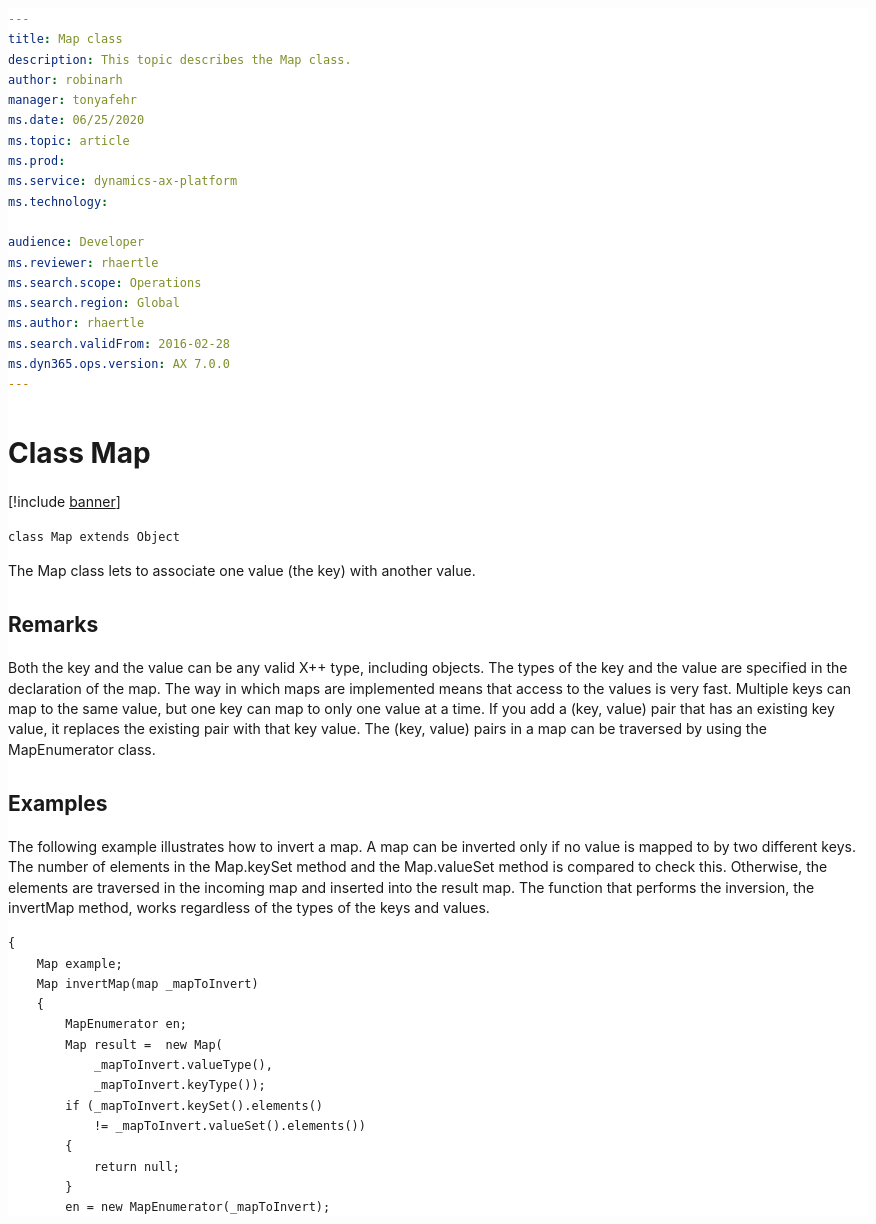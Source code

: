 ```yaml
---
title: Map class
description: This topic describes the Map class.
author: robinarh
manager: tonyafehr
ms.date: 06/25/2020
ms.topic: article
ms.prod: 
ms.service: dynamics-ax-platform
ms.technology: 

audience: Developer
ms.reviewer: rhaertle
ms.search.scope: Operations
ms.search.region: Global
ms.author: rhaertle
ms.search.validFrom: 2016-02-28
ms.dyn365.ops.version: AX 7.0.0
---
```


# Class Map

[!include [banner](../../includes/banner.md)]

```xpp
class Map extends Object
```

The Map class lets to associate one value (the key) with another value.

## Remarks

Both the key and the value can be any valid X++ type, including objects. The types of the key and the value are specified in the declaration of the map. The way in which maps are implemented means that access to the values is very fast. Multiple keys can map to the same value, but one key can map to only one value at a time. If you add a (key, value) pair that has an existing key value, it replaces the existing pair with that key value. The (key, value) pairs in a map can be traversed by using the MapEnumerator class.

## Examples

The following example illustrates how to invert a map. A map can be inverted only if no value is mapped to by two different keys. The number of elements in the Map.keySet method and the Map.valueSet method is compared to check this. Otherwise, the elements are traversed in the incoming map and inserted into the result map. The function that performs the inversion, the invertMap method, works regardless of the types of the keys and values.

```xpp
{ 
    Map example; 
    Map invertMap(map _mapToInvert) 
    { 
        MapEnumerator en; 
        Map result =  new Map( 
            _mapToInvert.valueType(), 
            _mapToInvert.keyType()); 
        if (_mapToInvert.keySet().elements()  
            != _mapToInvert.valueSet().elements()) 
        { 
            return null; 
        } 
        en = new MapEnumerator(_mapToInvert); 
```